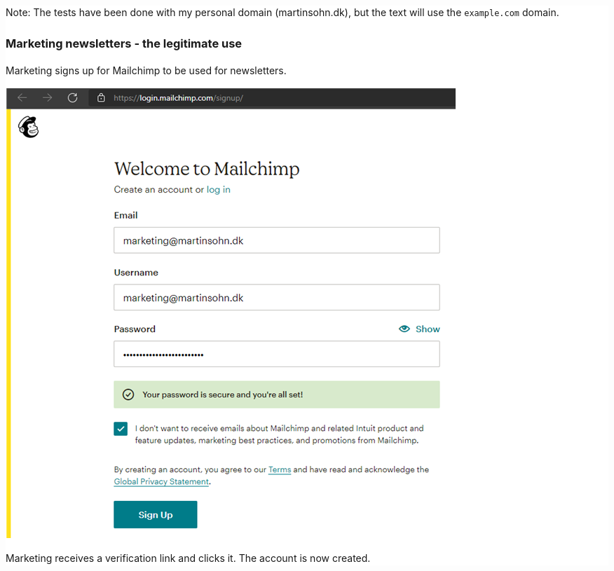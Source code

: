 Note: The tests have been done with my personal domain (martinsohn.dk), but the text will use the `example.com` domain.

### Marketing newsletters - the legitimate use

Marketing signs up for Mailchimp to be used for newsletters.

![](signup_marketing1.png)

Marketing receives a verification link and clicks it. The account is now created.
